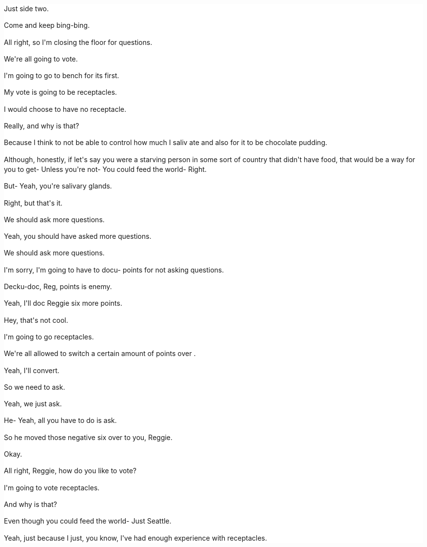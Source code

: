 Just side two.

Come and keep bing-bing.

All right, so I'm closing the floor for questions.

We're all going to vote.

I'm going to go to bench for its first.

My vote is going to be receptacles.

I would choose to have no receptacle.

Really, and why is that?

Because I think to not be able to control how much I saliv ate and also for it to be chocolate pudding.

Although, honestly, if let's say you were a starving person in some sort of country that didn't have food, that would be a way for you to get- Unless you're not- You could feed the world- Right.

But- Yeah, you're salivary glands.

Right, but that's it.

We should ask more questions.

Yeah, you should have asked more questions.

We should ask more questions.

I'm sorry, I'm going to have to docu- points for not asking questions.

Decku-doc, Reg, points is enemy.

Yeah, I'll doc Reggie six more points.

Hey, that's not cool.

I'm going to go receptacles.

We're all allowed to switch a certain amount of points over .

Yeah, I'll convert.

So we need to ask.

Yeah, we just ask.

He- Yeah, all you have to do is ask.

So he moved those negative six over to you, Reggie.

Okay.

All right, Reggie, how do you like to vote?

I'm going to vote receptacles.

And why is that?

Even though you could feed the world- Just Seattle.

Yeah, just because I just, you know, I've had enough experience with receptacles.
